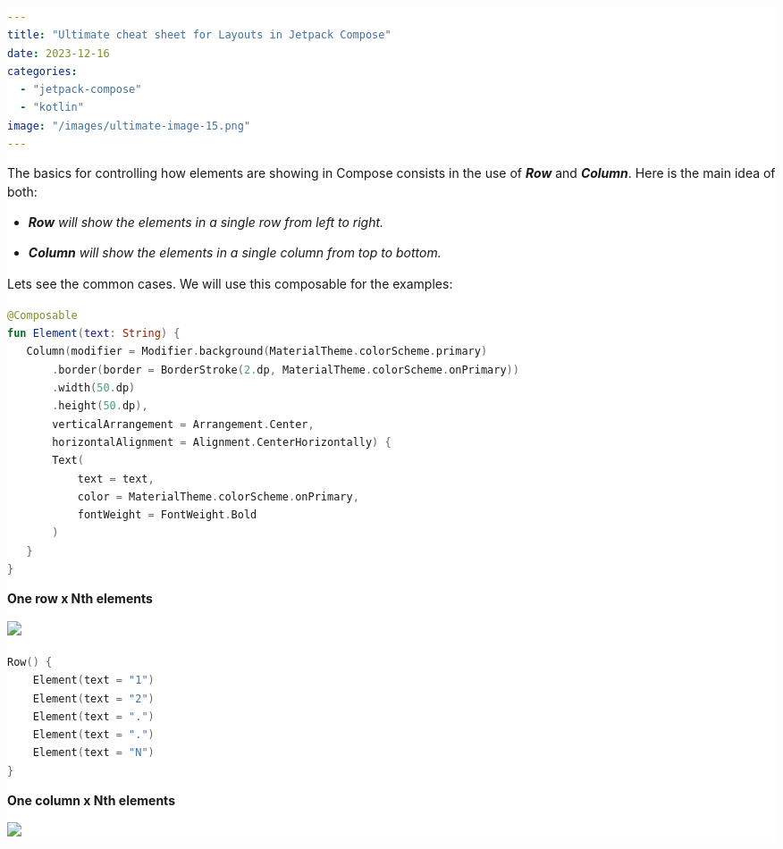 ```yaml
---
title: "Ultimate cheat sheet for Layouts in Jetpack Compose"
date: 2023-12-16
categories: 
  - "jetpack-compose"
  - "kotlin"
image: "/images/ultimate-image-15.png"
---
```


The basics for controlling how elements are showing in Compose consists in the use of _**Row**_ and _**Column**_. Here is the main idea of both:

- _**Row** will show the elements in a single row from left to right._

- _**Column** will show the elements in a single column from top to bottom._

Lets see the common cases. We will use this composable for the examples:

```kotlin
@Composable
fun Element(text: String) {
   Column(modifier = Modifier.background(MaterialTheme.colorScheme.primary)
       .border(border = BorderStroke(2.dp, MaterialTheme.colorScheme.onPrimary))
       .width(50.dp)
       .height(50.dp),
       verticalArrangement = Arrangement.Center,
       horizontalAlignment = Alignment.CenterHorizontally) {
       Text(
           text = text,
           color = MaterialTheme.colorScheme.onPrimary,
           fontWeight = FontWeight.Bold
       )
   }
}
```

**One row x Nth elements**

![](/images/ultimate-image-15.png)

```kotlin
Row() {
    Element(text = "1")
    Element(text = "2")
    Element(text = ".")
    Element(text = ".")
    Element(text = "N")
}
```

**One column x Nth elements**

![](/images/ultimate-image-16.png)
